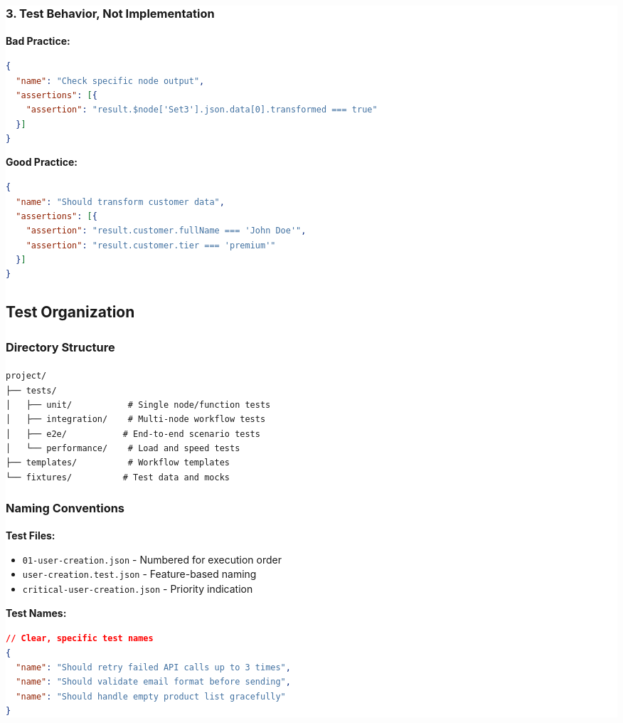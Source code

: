 ### 3. Test Behavior, Not Implementation

**Bad Practice:**
```json
{
  "name": "Check specific node output",
  "assertions": [{
    "assertion": "result.$node['Set3'].json.data[0].transformed === true"
  }]
}
```

**Good Practice:**
```json
{
  "name": "Should transform customer data",
  "assertions": [{
    "assertion": "result.customer.fullName === 'John Doe'",
    "assertion": "result.customer.tier === 'premium'"
  }]
}
```

## Test Organization

### Directory Structure
```
project/
├── tests/
│   ├── unit/           # Single node/function tests
│   ├── integration/    # Multi-node workflow tests  
│   ├── e2e/           # End-to-end scenario tests
│   └── performance/    # Load and speed tests
├── templates/          # Workflow templates
└── fixtures/          # Test data and mocks
```

### Naming Conventions

**Test Files:**
- `01-user-creation.json` - Numbered for execution order
- `user-creation.test.json` - Feature-based naming
- `critical-user-creation.json` - Priority indication

**Test Names:**
```json
// Clear, specific test names
{
  "name": "Should retry failed API calls up to 3 times",
  "name": "Should validate email format before sending",
  "name": "Should handle empty product list gracefully"
}
```
